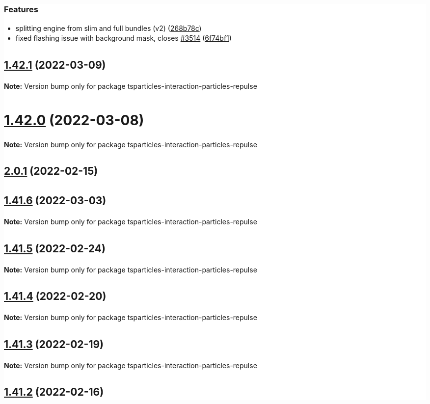 ### Features

-   splitting engine from slim and full bundles (v2) ([268b78c](https://github.com/tsparticles/tsparticles/commit/268b78c12d6c54069893d27643cfe7a30f3be777))
-   fixed flashing issue with background mask, closes [#3514](https://github.com/tsparticles/tsparticles/issues/3514) ([6f74bf1](https://github.com/tsparticles/tsparticles/commit/6f74bf1ab62587c7f2352bfe6f72ea29bb0a31fc))

## [1.42.1](https://github.com/tsparticles/tsparticles/compare/tsparticles-interaction-particles-repulse@1.42.0...tsparticles-interaction-particles-repulse@1.42.1) (2022-03-09)

**Note:** Version bump only for package tsparticles-interaction-particles-repulse

# [1.42.0](https://github.com/tsparticles/tsparticles/compare/tsparticles-interaction-particles-repulse@1.41.6...tsparticles-interaction-particles-repulse@1.42.0) (2022-03-08)

**Note:** Version bump only for package tsparticles-interaction-particles-repulse

## [2.0.1](https://github.com/tsparticles/tsparticles/compare/tsparticles-interaction-particles-repulse@2.0.0...tsparticles-interaction-particles-repulse@2.0.1) (2022-02-15)

## [1.41.6](https://github.com/tsparticles/tsparticles/compare/tsparticles-interaction-particles-repulse@1.41.5...tsparticles-interaction-particles-repulse@1.41.6) (2022-03-03)

**Note:** Version bump only for package tsparticles-interaction-particles-repulse

## [1.41.5](https://github.com/tsparticles/tsparticles/compare/tsparticles-interaction-particles-repulse@1.41.4...tsparticles-interaction-particles-repulse@1.41.5) (2022-02-24)

**Note:** Version bump only for package tsparticles-interaction-particles-repulse

## [1.41.4](https://github.com/tsparticles/tsparticles/compare/tsparticles-interaction-particles-repulse@1.41.3...tsparticles-interaction-particles-repulse@1.41.4) (2022-02-20)

**Note:** Version bump only for package tsparticles-interaction-particles-repulse

## [1.41.3](https://github.com/tsparticles/tsparticles/compare/tsparticles-interaction-particles-repulse@1.41.2...tsparticles-interaction-particles-repulse@1.41.3) (2022-02-19)

**Note:** Version bump only for package tsparticles-interaction-particles-repulse

## [1.41.2](https://github.com/tsparticles/tsparticles/compare/tsparticles-interaction-particles-repulse@1.41.1...tsparticles-interaction-particles-repulse@1.41.2) (2022-02-16)
